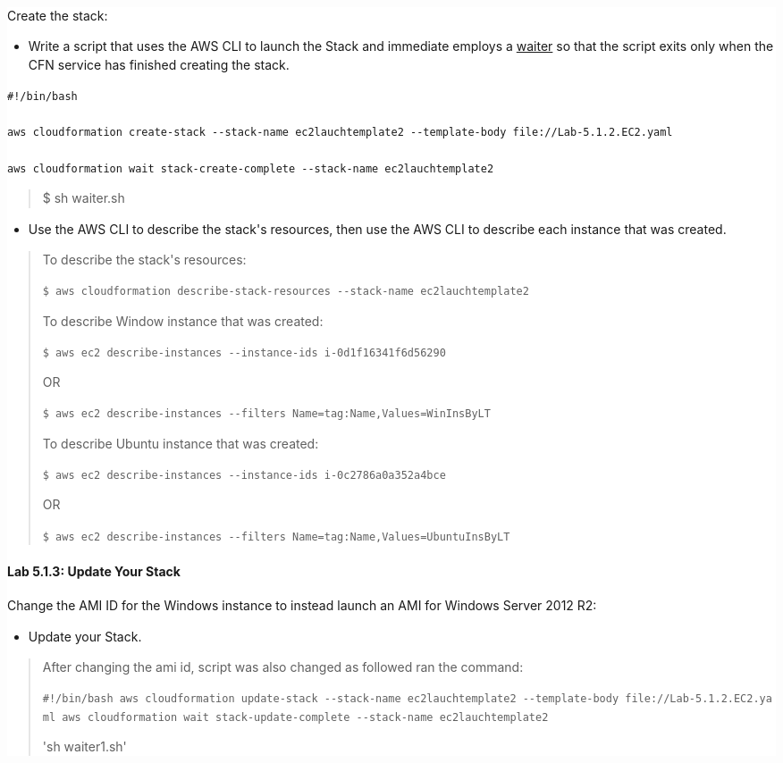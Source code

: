 
Create the stack:

- Write a script that uses the AWS CLI to launch the Stack and immediate
  employs a [waiter](https://docs.aws.amazon.com/cli/latest/reference/cloudformation/wait/index.html)
  so that the script exits only when the CFN service has finished creating the
  stack.

```shell
#!/bin/bash

aws cloudformation create-stack --stack-name ec2lauchtemplate2 --template-body file://Lab-5.1.2.EC2.yaml

aws cloudformation wait stack-create-complete --stack-name ec2lauchtemplate2
```

> $ sh waiter.sh

- Use the AWS CLI to describe the stack's resources, then use the AWS
  CLI to describe each instance that was created.

> To describe the stack's resources:
> 
> `$ aws cloudformation describe-stack-resources --stack-name ec2lauchtemplate2`
>  
> To describe Window instance that was created:
> 
> `$ aws ec2 describe-instances --instance-ids i-0d1f16341f6d56290`
> 
> OR
> 
> `$ aws ec2 describe-instances --filters Name=tag:Name,Values=WinInsByLT`
>
> To describe Ubuntu instance that was created:
> 
> `$ aws ec2 describe-instances --instance-ids i-0c2786a0a352a4bce`
> 
> OR
> 
> `$ aws ec2 describe-instances --filters Name=tag:Name,Values=UbuntuInsByLT`

#### Lab 5.1.3: Update Your Stack

Change the AMI ID for the Windows instance to instead launch an AMI for
Windows Server 2012 R2:

- Update your Stack.

> After changing the ami id, script was also changed as followed ran the command:
> 
> `#!/bin/bash
> aws cloudformation update-stack --stack-name ec2lauchtemplate2 --template-body file://Lab-5.1.2.EC2.yaml
> aws cloudformation wait stack-update-complete --stack-name ec2lauchtemplate2`
> 
> 'sh waiter1.sh'
